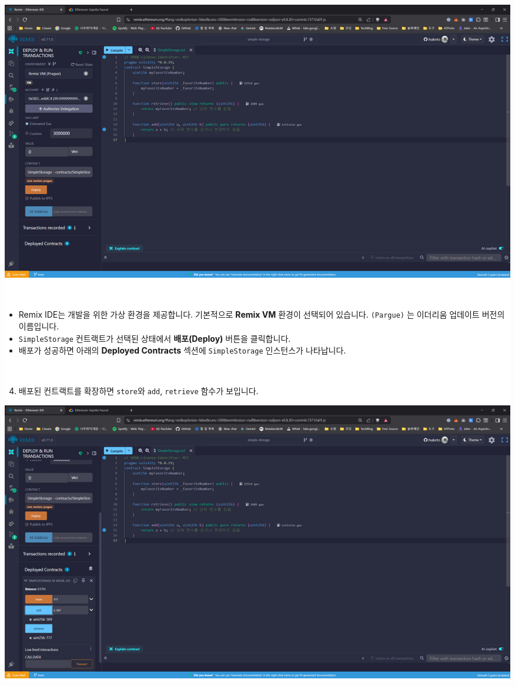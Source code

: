 ![remix-07](imgs/remix-07.png)

</br>

- Remix IDE는 개발을 위한 가상 환경을 제공합니다. 기본적으로 **Remix VM** 환경이 선택되어 있습니다. `(Pargue)` 는 이더리움 업데이트 버전의 이름입니다.
- `SimpleStorage` 컨트랙트가 선택된 상태에서 **배포(Deploy)** 버튼을 클릭합니다.
- 배포가 성공하면 아래의 **Deployed Contracts** 섹션에 `SimpleStorage` 인스턴스가 나타납니다.

</br>

4. 배포된 컨트랙트를 확장하면 `store`와 `add`, `retrieve` 함수가 보입니다.

![remix-08](imgs/remix-08.png)
